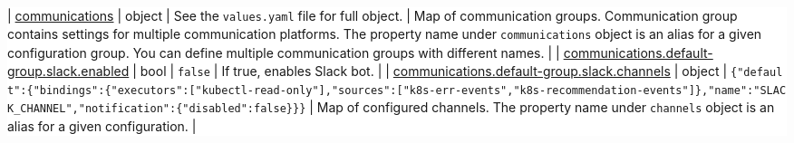 | [communications](https://github.com/kubeshop/botkube/blob/117f20cc3b82bb3892235f65bcbcffaf2583a57d/helm/botkube/values.yaml#L284)                                                                          | object | See the `values.yaml` file for full object.                                                                                                                                                                                                                                                                                                                                                                                                                                                                                                                                                                                                                                                                                                                                                                                                                                                                                                                                                                                                                                                                                                                                                                                                                                                                                    | Map of communication groups. Communication group contains settings for multiple communication platforms. The property name under `communications` object is an alias for a given configuration group. You can define multiple communication groups with different names.                                                      |
| [communications.default-group.slack.enabled](https://github.com/kubeshop/botkube/blob/117f20cc3b82bb3892235f65bcbcffaf2583a57d/helm/botkube/values.yaml#L289)                                              | bool   | `false`                                                                                                                                                                                                                                                                                                                                                                                                                                                                                                                                                                                                                                                                                                                                                                                                                                                                                                                                                                                                                                                                                                                                                                                                                                                                                                                        | If true, enables Slack bot.                                                                                                                                                                                                                                                                                                   |
| [communications.default-group.slack.channels](https://github.com/kubeshop/botkube/blob/117f20cc3b82bb3892235f65bcbcffaf2583a57d/helm/botkube/values.yaml#L293)                                             | object | `{"default":{"bindings":{"executors":["kubectl-read-only"],"sources":["k8s-err-events","k8s-recommendation-events"]},"name":"SLACK_CHANNEL","notification":{"disabled":false}}}`                                                                                                                                                                                                                                                                                                                                                                                                                                                                                                                                                                                                                                                                                                                                                                                                                                                                                                                                                                                                                                                                                                                                               | Map of configured channels. The property name under `channels` object is an alias for a given configuration.                                                                                                                                                                                                                  |